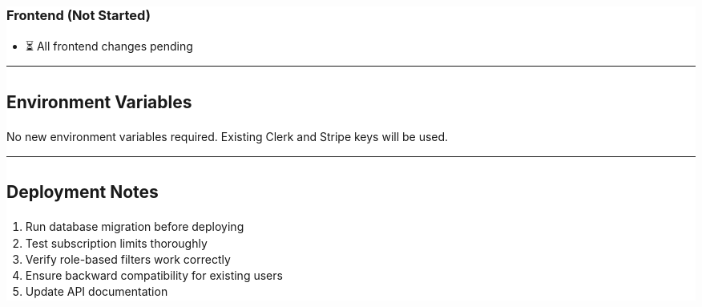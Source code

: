 ### Frontend (Not Started)
- ⏳ All frontend changes pending

---

## Environment Variables

No new environment variables required. Existing Clerk and Stripe keys will be used.

---

## Deployment Notes

1. Run database migration before deploying
2. Test subscription limits thoroughly
3. Verify role-based filters work correctly
4. Ensure backward compatibility for existing users
5. Update API documentation
